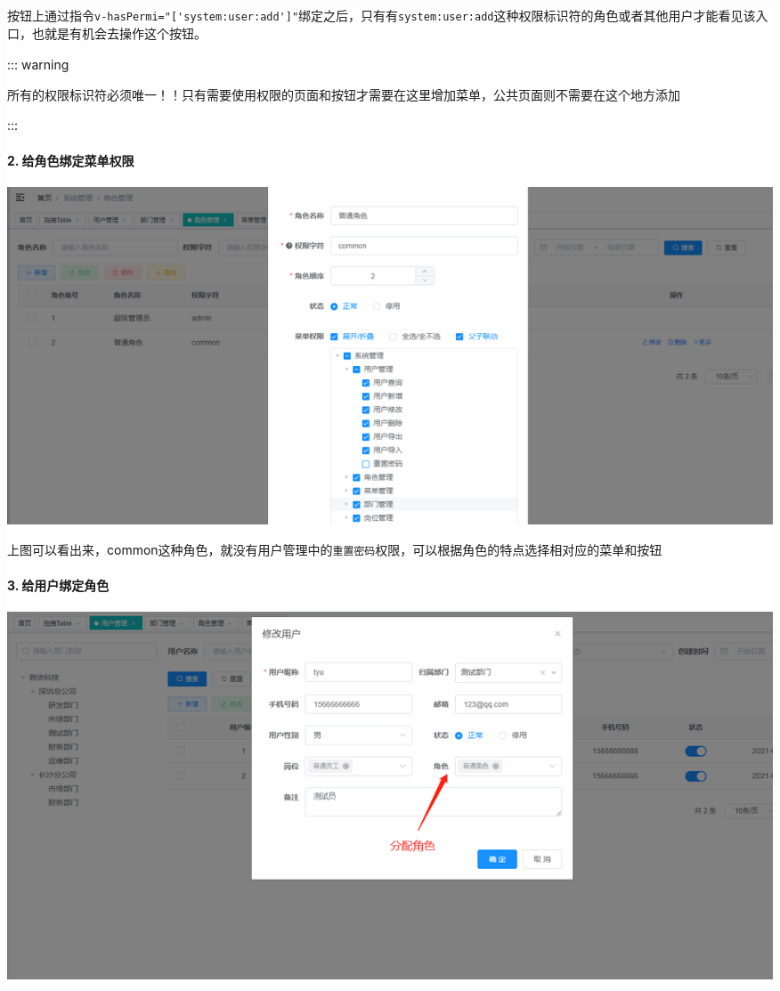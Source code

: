 按钮上通过指令`v-hasPermi="['system:user:add']"`绑定之后，只有有`system:user:add`这种权限标识符的角色或者其他用户才能看见该入口，也就是有机会去操作这个按钮。

:::  warning

所有的权限标识符必须唯一！！只有需要使用权限的页面和按钮才需要在这里增加菜单，公共页面则不需要在这个地方添加

:::

#### 2. 给角色绑定菜单权限

![](/images/juese_1.png)

上图可以看出来，common这种角色，就没有用户管理中的`重置密码`权限，可以根据角色的特点选择相对应的菜单和按钮

#### 3. 给用户绑定角色

![](/images/user_1.png)
